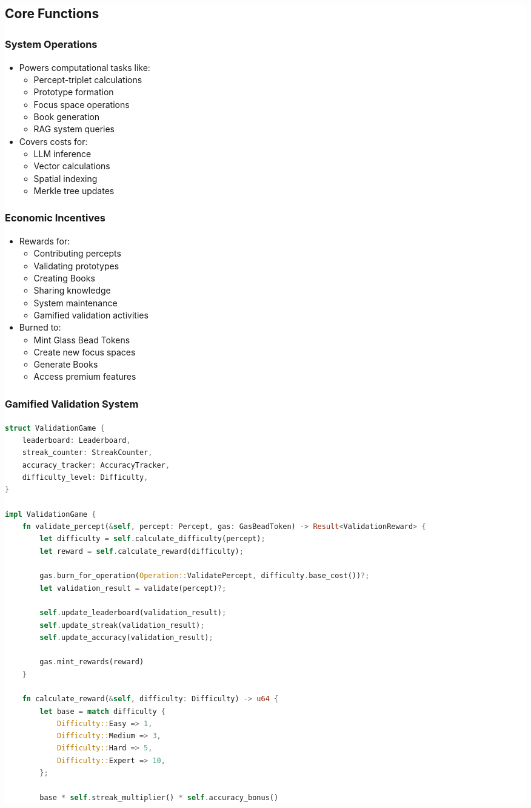 ## Core Functions

### System Operations
- Powers computational tasks like:
  - Percept-triplet calculations
  - Prototype formation
  - Focus space operations
  - Book generation
  - RAG system queries
- Covers costs for:
  - LLM inference
  - Vector calculations
  - Spatial indexing
  - Merkle tree updates

### Economic Incentives
- Rewards for:
  - Contributing percepts
  - Validating prototypes
  - Creating Books
  - Sharing knowledge
  - System maintenance
  - Gamified validation activities
- Burned to:
  - Mint Glass Bead Tokens
  - Create new focus spaces
  - Generate Books
  - Access premium features

### Gamified Validation System
```rust
struct ValidationGame {
    leaderboard: Leaderboard,
    streak_counter: StreakCounter,
    accuracy_tracker: AccuracyTracker,
    difficulty_level: Difficulty,
}

impl ValidationGame {
    fn validate_percept(&self, percept: Percept, gas: GasBeadToken) -> Result<ValidationReward> {
        let difficulty = self.calculate_difficulty(percept);
        let reward = self.calculate_reward(difficulty);
        
        gas.burn_for_operation(Operation::ValidatePercept, difficulty.base_cost())?;
        let validation_result = validate(percept)?;
        
        self.update_leaderboard(validation_result);
        self.update_streak(validation_result);
        self.update_accuracy(validation_result);
        
        gas.mint_rewards(reward)
    }

    fn calculate_reward(&self, difficulty: Difficulty) -> u64 {
        let base = match difficulty {
            Difficulty::Easy => 1,
            Difficulty::Medium => 3,
            Difficulty::Hard => 5,
            Difficulty::Expert => 10,
        };
        
        base * self.streak_multiplier() * self.accuracy_bonus()
```